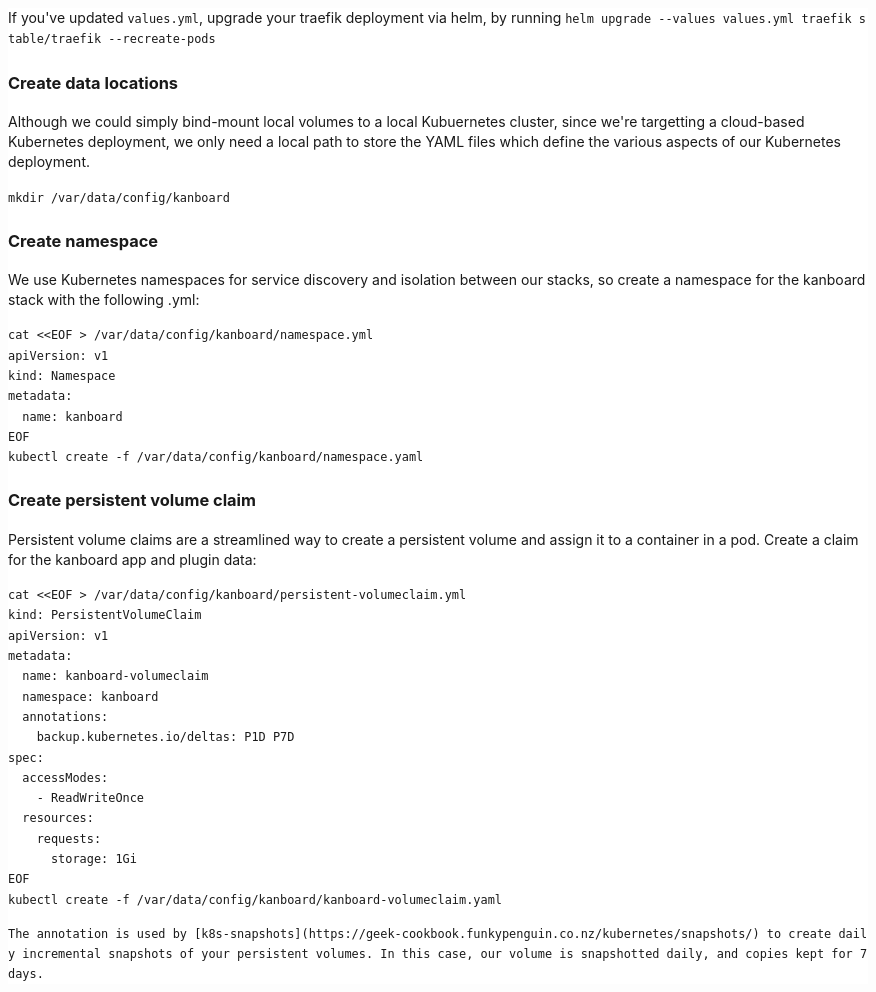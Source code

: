 If you've updated ```values.yml```, upgrade your traefik deployment via helm, by running ```helm upgrade --values values.yml traefik stable/traefik --recreate-pods```

### Create data locations

Although we could simply bind-mount local volumes to a local Kubuernetes cluster, since we're targetting a cloud-based Kubernetes deployment, we only need a local path to store the YAML files which define the various aspects of our Kubernetes deployment.

```
mkdir /var/data/config/kanboard
```

### Create namespace

We use Kubernetes namespaces for service discovery and isolation between our stacks, so create a namespace for the kanboard stack with the following .yml:

```
cat <<EOF > /var/data/config/kanboard/namespace.yml
apiVersion: v1
kind: Namespace
metadata:
  name: kanboard
EOF
kubectl create -f /var/data/config/kanboard/namespace.yaml
```

### Create persistent volume claim

Persistent volume claims are a streamlined way to create a persistent volume and assign it to a container in a pod. Create a claim for the kanboard app and plugin data:

```
cat <<EOF > /var/data/config/kanboard/persistent-volumeclaim.yml
kind: PersistentVolumeClaim
apiVersion: v1
metadata:
  name: kanboard-volumeclaim
  namespace: kanboard
  annotations:
    backup.kubernetes.io/deltas: P1D P7D  
spec:
  accessModes:
    - ReadWriteOnce
  resources:
    requests:
      storage: 1Gi
EOF
kubectl create -f /var/data/config/kanboard/kanboard-volumeclaim.yaml
```

    The annotation is used by [k8s-snapshots](https://geek-cookbook.funkypenguin.co.nz/kubernetes/snapshots/) to create daily incremental snapshots of your persistent volumes. In this case, our volume is snapshotted daily, and copies kept for 7 days.
